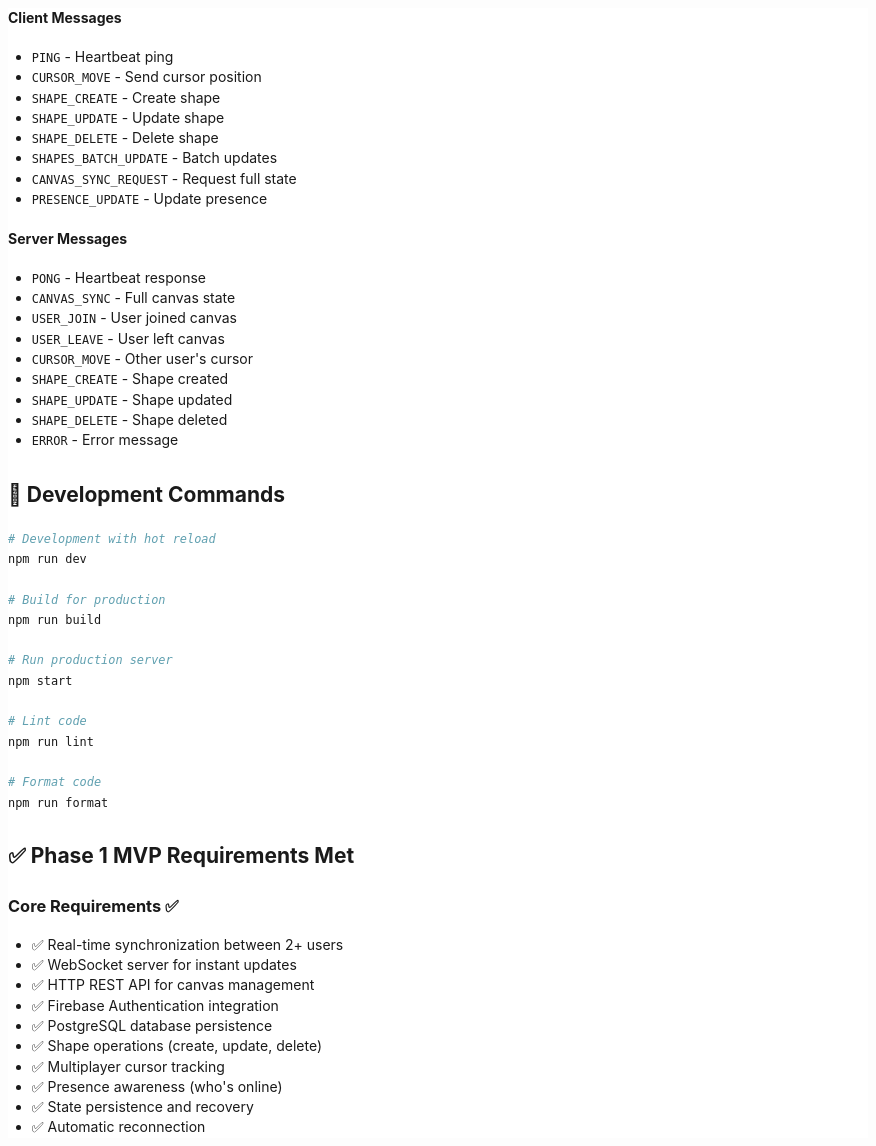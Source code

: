 #### Client Messages
- `PING` - Heartbeat ping
- `CURSOR_MOVE` - Send cursor position
- `SHAPE_CREATE` - Create shape
- `SHAPE_UPDATE` - Update shape
- `SHAPE_DELETE` - Delete shape
- `SHAPES_BATCH_UPDATE` - Batch updates
- `CANVAS_SYNC_REQUEST` - Request full state
- `PRESENCE_UPDATE` - Update presence

#### Server Messages
- `PONG` - Heartbeat response
- `CANVAS_SYNC` - Full canvas state
- `USER_JOIN` - User joined canvas
- `USER_LEAVE` - User left canvas
- `CURSOR_MOVE` - Other user's cursor
- `SHAPE_CREATE` - Shape created
- `SHAPE_UPDATE` - Shape updated
- `SHAPE_DELETE` - Shape deleted
- `ERROR` - Error message

## 🔧 Development Commands

```bash
# Development with hot reload
npm run dev

# Build for production
npm run build

# Run production server
npm start

# Lint code
npm run lint

# Format code
npm run format
```

## ✅ Phase 1 MVP Requirements Met

### Core Requirements ✅
- ✅ Real-time synchronization between 2+ users
- ✅ WebSocket server for instant updates
- ✅ HTTP REST API for canvas management
- ✅ Firebase Authentication integration
- ✅ PostgreSQL database persistence
- ✅ Shape operations (create, update, delete)
- ✅ Multiplayer cursor tracking
- ✅ Presence awareness (who's online)
- ✅ State persistence and recovery
- ✅ Automatic reconnection
